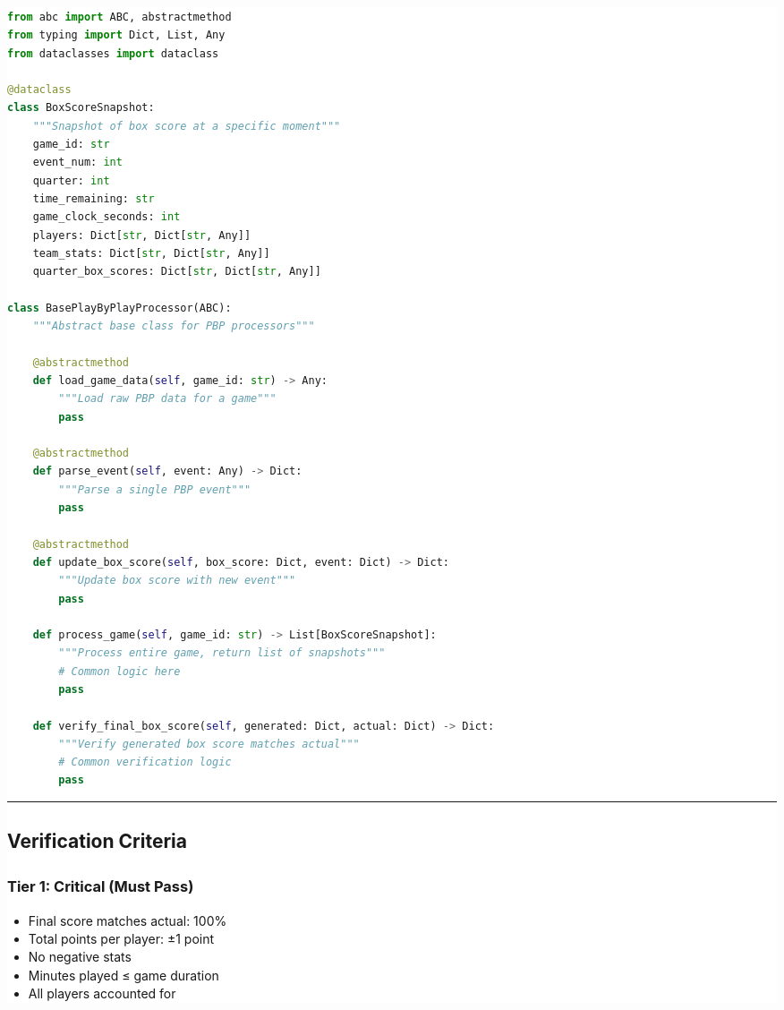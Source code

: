 ```python
from abc import ABC, abstractmethod
from typing import Dict, List, Any
from dataclasses import dataclass

@dataclass
class BoxScoreSnapshot:
    """Snapshot of box score at a specific moment"""
    game_id: str
    event_num: int
    quarter: int
    time_remaining: str
    game_clock_seconds: int
    players: Dict[str, Dict[str, Any]]
    team_stats: Dict[str, Dict[str, Any]]
    quarter_box_scores: Dict[str, Dict[str, Any]]

class BasePlayByPlayProcessor(ABC):
    """Abstract base class for PBP processors"""
    
    @abstractmethod
    def load_game_data(self, game_id: str) -> Any:
        """Load raw PBP data for a game"""
        pass
    
    @abstractmethod
    def parse_event(self, event: Any) -> Dict:
        """Parse a single PBP event"""
        pass
    
    @abstractmethod
    def update_box_score(self, box_score: Dict, event: Dict) -> Dict:
        """Update box score with new event"""
        pass
    
    def process_game(self, game_id: str) -> List[BoxScoreSnapshot]:
        """Process entire game, return list of snapshots"""
        # Common logic here
        pass
    
    def verify_final_box_score(self, generated: Dict, actual: Dict) -> Dict:
        """Verify generated box score matches actual"""
        # Common verification logic
        pass
```

---

## Verification Criteria

### Tier 1: Critical (Must Pass)
- Final score matches actual: 100%
- Total points per player: ±1 point
- No negative stats
- Minutes played ≤ game duration
- All players accounted for
